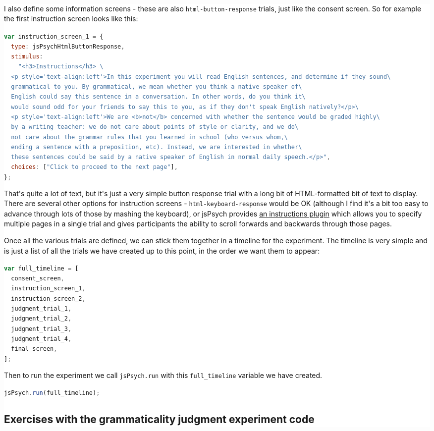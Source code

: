 I also define some information screens - these are also `html-button-response` trials, just like the consent screen. So for example the first instruction screen looks like this:

```js
var instruction_screen_1 = {
  type: jsPsychHtmlButtonResponse,
  stimulus:
    "<h3>Instructions</h3> \
  <p style='text-align:left'>In this experiment you will read English sentences, and determine if they sound\
  grammatical to you. By grammatical, we mean whether you think a native speaker of\
  English could say this sentence in a conversation. In other words, do you think it\
  would sound odd for your friends to say this to you, as if they don't speak English natively?</p>\
  <p style='text-align:left'>We are <b>not</b> concerned with whether the sentence would be graded highly\
  by a writing teacher: we do not care about points of style or clarity, and we do\
  not care about the grammar rules that you learned in school (who versus whom,\
  ending a sentence with a preposition, etc). Instead, we are interested in whether\
  these sentences could be said by a native speaker of English in normal daily speech.</p>",
  choices: ["Click to proceed to the next page"],
};
```

That's quite a lot of text, but it's just a very simple button response trial with a long bit of HTML-formatted bit of text to display. There are several other options for instruction screens - `html-keyboard-response` would be OK (although I find it's a bit too easy to advance through lots of those by mashing the keyboard), or jsPsych provides [an instructions plugin](https://www.jspsych.org/7.3/plugins/instructions/) which allows you to specify multiple pages in a single trial and gives participants the ability to scroll forwards and backwards through those pages. 

Once all the various trials are defined, we can stick them together in a timeline for the experiment. The timeline is very simple and is just a list of all the trials we have created up to this point, in the order we want them to appear:
```js
var full_timeline = [
  consent_screen,
  instruction_screen_1,
  instruction_screen_2,
  judgment_trial_1,
  judgment_trial_2,
  judgment_trial_3,
  judgment_trial_4,
  final_screen,
];
```

Then to run the experiment we call `jsPsych.run` with this `full_timeline` variable we have created. 

```js
jsPsych.run(full_timeline);
```

## Exercises with the grammaticality judgment experiment code
